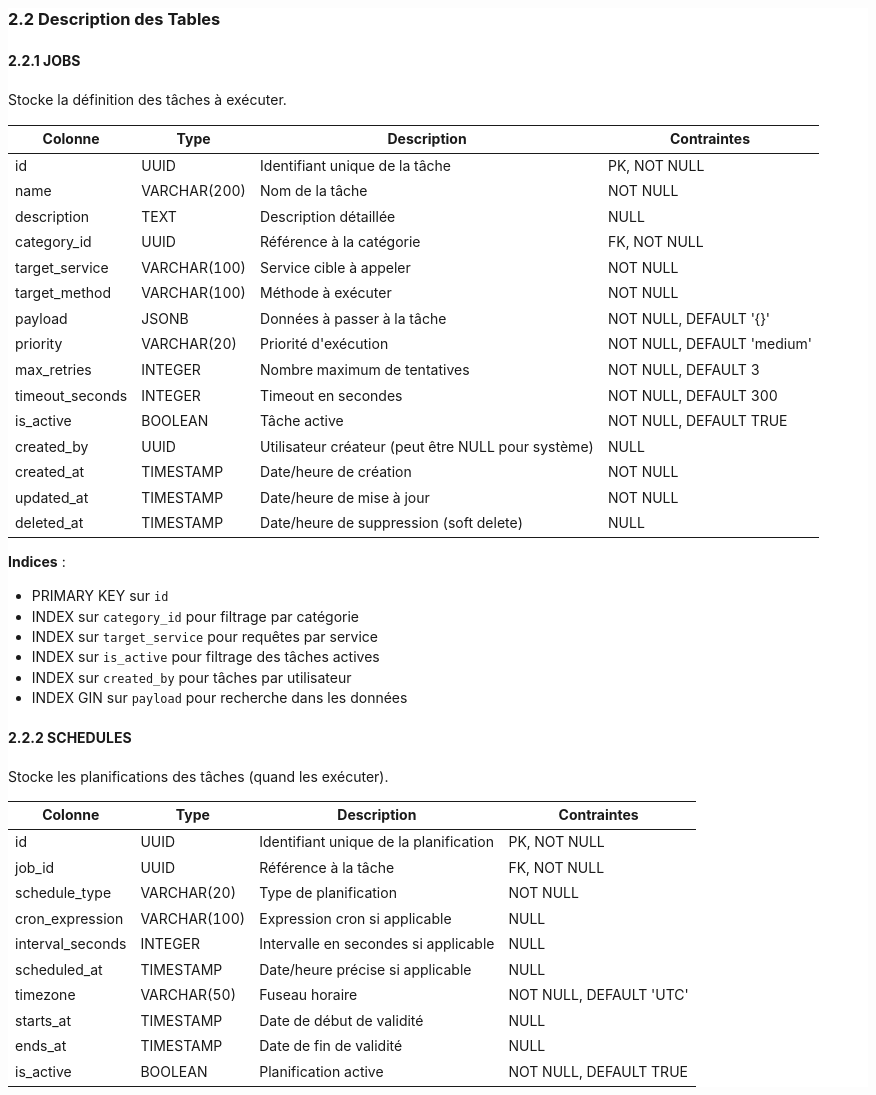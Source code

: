 ### 2.2 Description des Tables

#### 2.2.1 JOBS
Stocke la définition des tâches à exécuter.

| Colonne | Type | Description | Contraintes |
|---------|------|-------------|-------------|
| id | UUID | Identifiant unique de la tâche | PK, NOT NULL |
| name | VARCHAR(200) | Nom de la tâche | NOT NULL |
| description | TEXT | Description détaillée | NULL |
| category_id | UUID | Référence à la catégorie | FK, NOT NULL |
| target_service | VARCHAR(100) | Service cible à appeler | NOT NULL |
| target_method | VARCHAR(100) | Méthode à exécuter | NOT NULL |
| payload | JSONB | Données à passer à la tâche | NOT NULL, DEFAULT '{}' |
| priority | VARCHAR(20) | Priorité d'exécution | NOT NULL, DEFAULT 'medium' |
| max_retries | INTEGER | Nombre maximum de tentatives | NOT NULL, DEFAULT 3 |
| timeout_seconds | INTEGER | Timeout en secondes | NOT NULL, DEFAULT 300 |
| is_active | BOOLEAN | Tâche active | NOT NULL, DEFAULT TRUE |
| created_by | UUID | Utilisateur créateur (peut être NULL pour système) | NULL |
| created_at | TIMESTAMP | Date/heure de création | NOT NULL |
| updated_at | TIMESTAMP | Date/heure de mise à jour | NOT NULL |
| deleted_at | TIMESTAMP | Date/heure de suppression (soft delete) | NULL |

**Indices** :
- PRIMARY KEY sur `id`
- INDEX sur `category_id` pour filtrage par catégorie
- INDEX sur `target_service` pour requêtes par service
- INDEX sur `is_active` pour filtrage des tâches actives
- INDEX sur `created_by` pour tâches par utilisateur
- INDEX GIN sur `payload` pour recherche dans les données

#### 2.2.2 SCHEDULES
Stocke les planifications des tâches (quand les exécuter).

| Colonne | Type | Description | Contraintes |
|---------|------|-------------|-------------|
| id | UUID | Identifiant unique de la planification | PK, NOT NULL |
| job_id | UUID | Référence à la tâche | FK, NOT NULL |
| schedule_type | VARCHAR(20) | Type de planification | NOT NULL |
| cron_expression | VARCHAR(100) | Expression cron si applicable | NULL |
| interval_seconds | INTEGER | Intervalle en secondes si applicable | NULL |
| scheduled_at | TIMESTAMP | Date/heure précise si applicable | NULL |
| timezone | VARCHAR(50) | Fuseau horaire | NOT NULL, DEFAULT 'UTC' |
| starts_at | TIMESTAMP | Date de début de validité | NULL |
| ends_at | TIMESTAMP | Date de fin de validité | NULL |
| is_active | BOOLEAN | Planification active | NOT NULL, DEFAULT TRUE |
